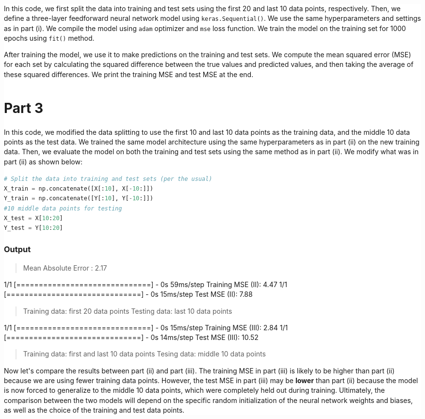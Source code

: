 In this code, we first split the data into training and test sets using the first 20 and last 10 data points, respectively. Then, we define a three-layer feedforward neural network model using `keras.Sequential()`. We use the same hyperparameters and settings as in part (i). We compile the model using `adam` optimizer and `mse` loss function. We train the model on the training set for 1000 epochs using `fit()` method.

After training the model, we use it to make predictions on the training and test sets. We compute the mean squared error (MSE) for each set by calculating the squared difference between the true values and predicted values, and then taking the average of these squared differences. We print the training MSE and test MSE at the end.

# Part 3


In this code, we modified the data splitting to use the first 10 and last 10 data points as the training data, and the middle 10 data points as the test data. We trained the same model architecture using the same hyperparameters as in part (ii) on the new training data. Then, we evaluate the model on both the training and test sets using the same method as in part (ii). We modify what was in part (ii) as shown below:
```python
# Split the data into training and test sets (per the usual)  
X_train = np.concatenate([X[:10], X[-10:]])  
Y_train = np.concatenate([Y[:10], Y[-10:]])  
#10 middle data points for testing  
X_test = X[10:20]  
Y_test = Y[10:20]
```



### Output

>Mean Absolute Error : 2.17

1/1 [==============================] - 0s 59ms/step
Training MSE (II): 4.47
1/1 [==============================] - 0s 15ms/step
Test MSE (II): 7.88
> Training data: first 20 data points
> Testing data: last 10 data points
> 

1/1 [==============================] - 0s 15ms/step
Training MSE (III): 2.84
1/1 [==============================] - 0s 14ms/step
Test MSE (III): 10.52
>Training data: first and last 10 data points
>Tesing data: middle 10 data points


Now let's compare the results between part (ii) and part (iii). The training MSE in part (iii) is likely to be higher than part (ii) because we are using fewer training data points. However, the test MSE in part (iii) may be **lower** than part (ii) because the model is now forced to generalize to the middle 10 data points, which were completely held out during training. Ultimately, the comparison between the two models will depend on the specific random initialization of the neural network weights and biases, as well as the choice of the training and test data points.
